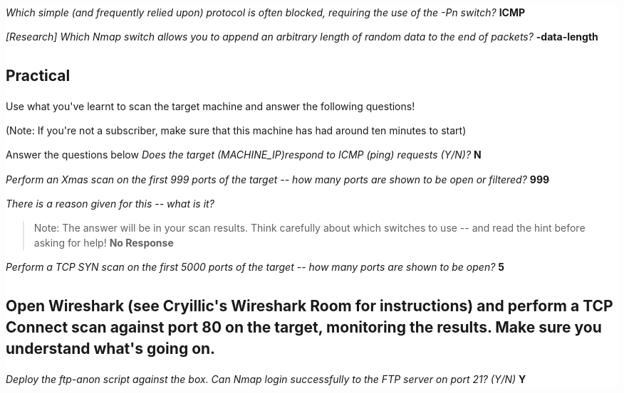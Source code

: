 
*Which simple (and frequently relied upon) protocol is often blocked, requiring the use of the -Pn switch?*
**ICMP**

*[Research] Which Nmap switch allows you to append an arbitrary length of random data to the end of packets?*
**-data-length**


## Practical

Use what you've learnt to scan the target machine and answer the following questions!

(Note: If you're not a subscriber, make sure that this machine has had around ten minutes to start)

Answer the questions below
*Does the target (MACHINE_IP)respond to ICMP (ping) requests (Y/N)?*
**N**

*Perform an Xmas scan on the first 999 ports of the target -- how many ports are shown to be open or filtered?*
**999**

*There is a reason given for this -- what is it?*
>Note: The answer will be in your scan results. Think carefully about which switches to use -- and read the hint before asking for help!
**No Response**

*Perform a TCP SYN scan on the first 5000 ports of the target -- how many ports are shown to be open?*
**5**

Open Wireshark (see Cryillic's Wireshark Room for instructions) and perform a TCP Connect scan against port 80 on the target, monitoring the results. Make sure you understand what's going on.
-

*Deploy the ftp-anon script against the box. Can Nmap login successfully to the FTP server on port 21? (Y/N)*
**Y**
